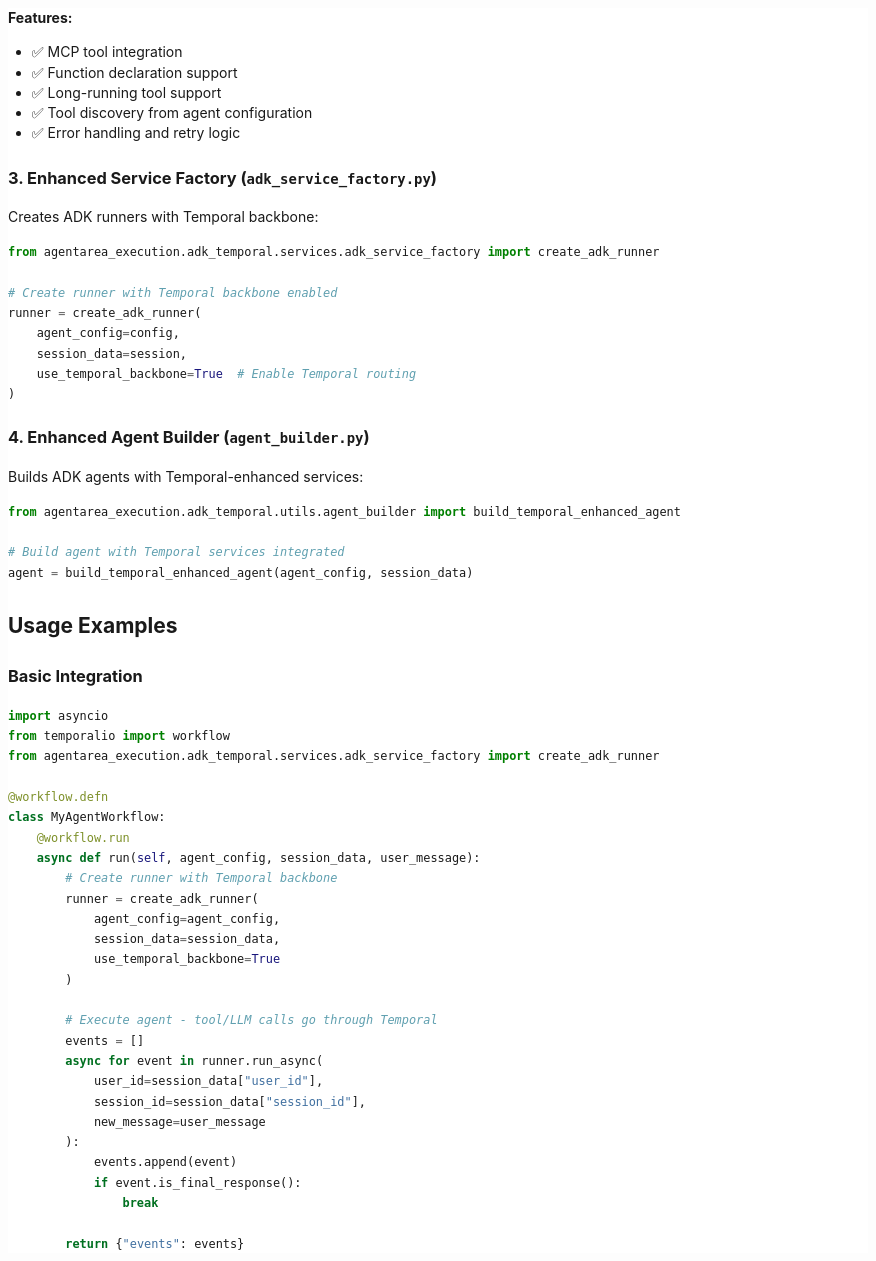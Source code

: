 **Features:**
- ✅ MCP tool integration
- ✅ Function declaration support
- ✅ Long-running tool support
- ✅ Tool discovery from agent configuration
- ✅ Error handling and retry logic

### 3. Enhanced Service Factory (`adk_service_factory.py`)

Creates ADK runners with Temporal backbone:

```python
from agentarea_execution.adk_temporal.services.adk_service_factory import create_adk_runner

# Create runner with Temporal backbone enabled
runner = create_adk_runner(
    agent_config=config,
    session_data=session,
    use_temporal_backbone=True  # Enable Temporal routing
)
```

### 4. Enhanced Agent Builder (`agent_builder.py`)

Builds ADK agents with Temporal-enhanced services:

```python
from agentarea_execution.adk_temporal.utils.agent_builder import build_temporal_enhanced_agent

# Build agent with Temporal services integrated
agent = build_temporal_enhanced_agent(agent_config, session_data)
```

## Usage Examples

### Basic Integration

```python
import asyncio
from temporalio import workflow
from agentarea_execution.adk_temporal.services.adk_service_factory import create_adk_runner

@workflow.defn
class MyAgentWorkflow:
    @workflow.run
    async def run(self, agent_config, session_data, user_message):
        # Create runner with Temporal backbone
        runner = create_adk_runner(
            agent_config=agent_config,
            session_data=session_data,
            use_temporal_backbone=True
        )
        
        # Execute agent - tool/LLM calls go through Temporal
        events = []
        async for event in runner.run_async(
            user_id=session_data["user_id"],
            session_id=session_data["session_id"],
            new_message=user_message
        ):
            events.append(event)
            if event.is_final_response():
                break
        
        return {"events": events}
```